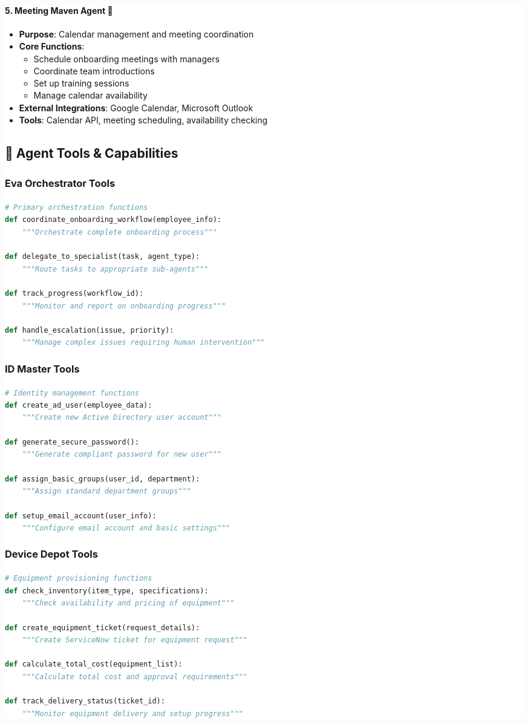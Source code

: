 #### **5. Meeting Maven Agent** 📅
- **Purpose**: Calendar management and meeting coordination
- **Core Functions**:
  - Schedule onboarding meetings with managers
  - Coordinate team introductions
  - Set up training sessions
  - Manage calendar availability
- **External Integrations**: Google Calendar, Microsoft Outlook
- **Tools**: Calendar API, meeting scheduling, availability checking

## 🔧 **Agent Tools & Capabilities**

### **Eva Orchestrator Tools**

```python
# Primary orchestration functions
def coordinate_onboarding_workflow(employee_info):
    """Orchestrate complete onboarding process"""
    
def delegate_to_specialist(task, agent_type):
    """Route tasks to appropriate sub-agents"""
    
def track_progress(workflow_id):
    """Monitor and report on onboarding progress"""
    
def handle_escalation(issue, priority):
    """Manage complex issues requiring human intervention"""
```

### **ID Master Tools**

```python
# Identity management functions
def create_ad_user(employee_data):
    """Create new Active Directory user account"""
    
def generate_secure_password():
    """Generate compliant password for new user"""
    
def assign_basic_groups(user_id, department):
    """Assign standard department groups"""
    
def setup_email_account(user_info):
    """Configure email account and basic settings"""
```

### **Device Depot Tools**

```python
# Equipment provisioning functions
def check_inventory(item_type, specifications):
    """Check availability and pricing of equipment"""
    
def create_equipment_ticket(request_details):
    """Create ServiceNow ticket for equipment request"""
    
def calculate_total_cost(equipment_list):
    """Calculate total cost and approval requirements"""
    
def track_delivery_status(ticket_id):
    """Monitor equipment delivery and setup progress"""
```
